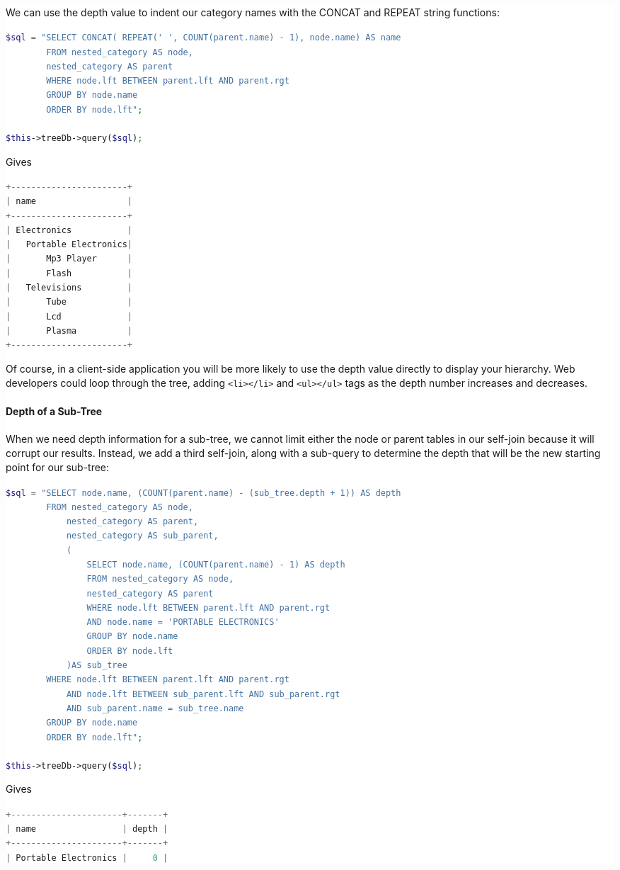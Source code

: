 We can use the depth value to indent our category names with the CONCAT and REPEAT string functions:

```php
$sql = "SELECT CONCAT( REPEAT(' ', COUNT(parent.name) - 1), node.name) AS name
		FROM nested_category AS node,
		nested_category AS parent
		WHERE node.lft BETWEEN parent.lft AND parent.rgt
		GROUP BY node.name
		ORDER BY node.lft";

$this->treeDb->query($sql);
```
Gives
```php
+-----------------------+
| name                  |
+-----------------------+
| Electronics			|
|	Portable Electronics|
|		Mp3 Player	    |
|   	Flash           |
|	Televisions         |
|   	Tube            |
|   	Lcd             |
|   	Plasma          |
+-----------------------+
```

Of course, in a client-side application you will be more likely to use the depth value directly to display your hierarchy. Web developers could loop through the tree, adding ```<li></li>``` and ```<ul></ul>``` tags as the depth number increases and decreases.

#### Depth of a Sub-Tree

When we need depth information for a sub-tree, we cannot limit either the node or parent tables in our self-join because it will corrupt our results. Instead, we add a third self-join, along with a sub-query to determine the depth that will be the new starting point for our sub-tree:

```php
$sql = "SELECT node.name, (COUNT(parent.name) - (sub_tree.depth + 1)) AS depth
		FROM nested_category AS node,
			nested_category AS parent,
			nested_category AS sub_parent,
			(
				SELECT node.name, (COUNT(parent.name) - 1) AS depth
				FROM nested_category AS node,
				nested_category AS parent
				WHERE node.lft BETWEEN parent.lft AND parent.rgt
				AND node.name = 'PORTABLE ELECTRONICS'
				GROUP BY node.name
				ORDER BY node.lft
			)AS sub_tree
		WHERE node.lft BETWEEN parent.lft AND parent.rgt
			AND node.lft BETWEEN sub_parent.lft AND sub_parent.rgt
			AND sub_parent.name = sub_tree.name
		GROUP BY node.name
		ORDER BY node.lft";

$this->treeDb->query($sql);
```
Gives
```php
+----------------------+-------+
| name                 | depth |
+----------------------+-------+
| Portable Electronics |     0 |
```
